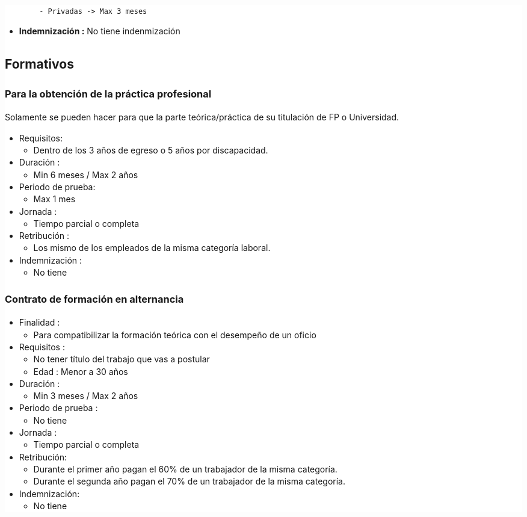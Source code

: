 			- Privadas -> Max 3 meses 
- **Indemnización :** No tiene indenmización

## Formativos

### Para la obtención de la práctica profesional
Solamente se pueden hacer para que la parte teórica/práctica de su titulación de FP o Universidad.

- Requisitos:
	- Dentro de los 3 años de egreso o 5 años por discapacidad.
- Duración :
	- Min 6 meses / Max 2 años
- Periodo de prueba:
	- Max 1 mes
- Jornada :
	- Tiempo parcial o completa
- Retribución :
	- Los mismo de los empleados de la misma categoría laboral.
- Indemnización :
	- No tiene

### Contrato de formación en alternancia

- Finalidad :
	- Para compatibilizar la formación teórica con el desempeño de un oficio
- Requisitos :
	- No tener título del trabajo que vas a postular
	- Edad : Menor a 30 años
- Duración :
	- Min 3 meses / Max 2 años
- Periodo de prueba :
	- No tiene
- Jornada :
	- Tiempo parcial o completa
- Retribución:
	- Durante el primer año pagan el 60% de un trabajador de la misma categoría.
	- Durante el segunda año pagan el 70% de un trabajador de la misma categoría.
- Indemnización:
	- No tiene
